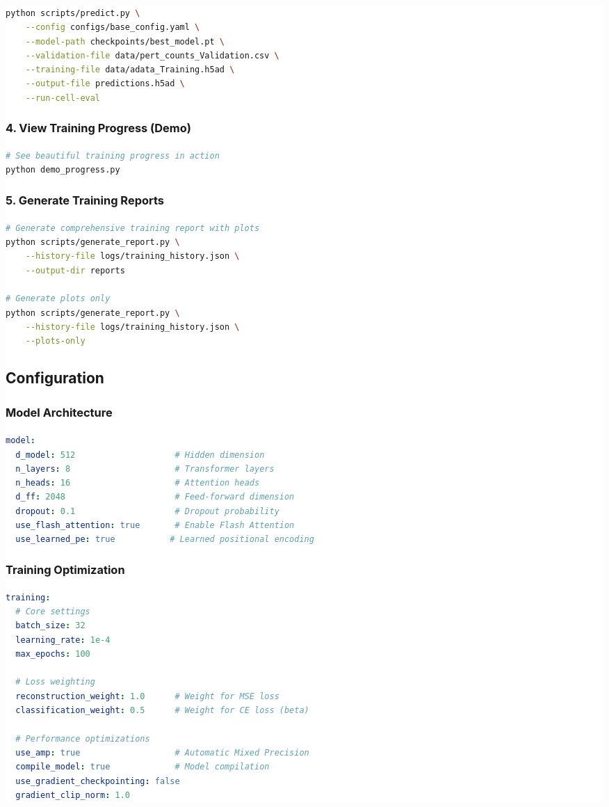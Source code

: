 ```bash
python scripts/predict.py \
    --config configs/base_config.yaml \
    --model-path checkpoints/best_model.pt \
    --validation-file data/pert_counts_Validation.csv \
    --training-file data/adata_Training.h5ad \
    --output-file predictions.h5ad \
    --run-cell-eval
```

### 4. View Training Progress (Demo)

```bash
# See beautiful training progress in action
python demo_progress.py
```

### 5. Generate Training Reports

```bash
# Generate comprehensive training report with plots
python scripts/generate_report.py \
    --history-file logs/training_history.json \
    --output-dir reports

# Generate plots only
python scripts/generate_report.py \
    --history-file logs/training_history.json \
    --plots-only
```

## Configuration

### Model Architecture

```yaml
model:
  d_model: 512                    # Hidden dimension
  n_layers: 8                     # Transformer layers
  n_heads: 16                     # Attention heads
  d_ff: 2048                      # Feed-forward dimension
  dropout: 0.1                    # Dropout probability
  use_flash_attention: true       # Enable Flash Attention
  use_learned_pe: true           # Learned positional encoding
```

### Training Optimization

```yaml
training:
  # Core settings
  batch_size: 32
  learning_rate: 1e-4
  max_epochs: 100
  
  # Loss weighting
  reconstruction_weight: 1.0      # Weight for MSE loss
  classification_weight: 0.5      # Weight for CE loss (beta)
  
  # Performance optimizations
  use_amp: true                   # Automatic Mixed Precision
  compile_model: true             # Model compilation
  use_gradient_checkpointing: false
  gradient_clip_norm: 1.0
```
